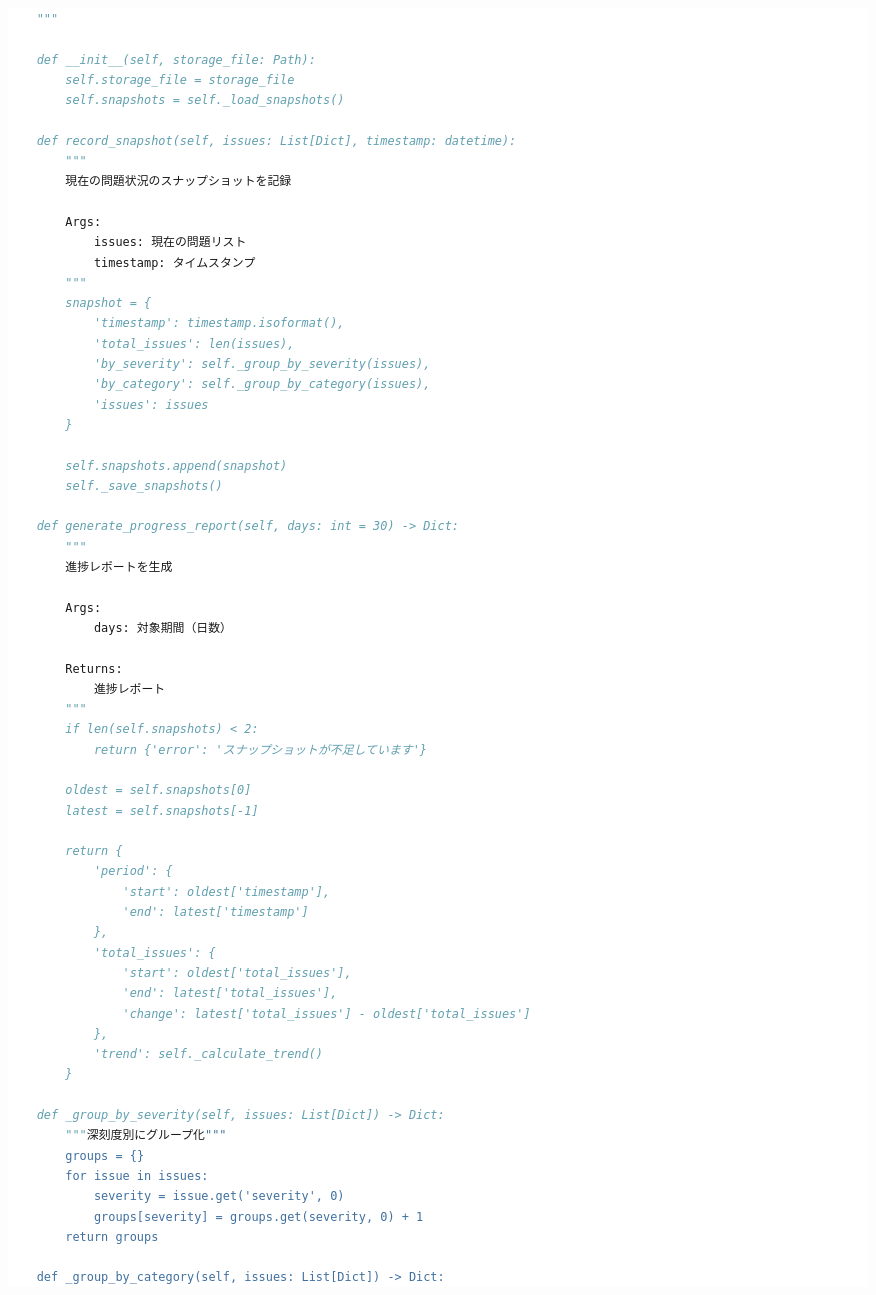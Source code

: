 ```python
    """

    def __init__(self, storage_file: Path):
        self.storage_file = storage_file
        self.snapshots = self._load_snapshots()

    def record_snapshot(self, issues: List[Dict], timestamp: datetime):
        """
        現在の問題状況のスナップショットを記録

        Args:
            issues: 現在の問題リスト
            timestamp: タイムスタンプ
        """
        snapshot = {
            'timestamp': timestamp.isoformat(),
            'total_issues': len(issues),
            'by_severity': self._group_by_severity(issues),
            'by_category': self._group_by_category(issues),
            'issues': issues
        }

        self.snapshots.append(snapshot)
        self._save_snapshots()

    def generate_progress_report(self, days: int = 30) -> Dict:
        """
        進捗レポートを生成

        Args:
            days: 対象期間（日数）

        Returns:
            進捗レポート
        """
        if len(self.snapshots) < 2:
            return {'error': 'スナップショットが不足しています'}

        oldest = self.snapshots[0]
        latest = self.snapshots[-1]

        return {
            'period': {
                'start': oldest['timestamp'],
                'end': latest['timestamp']
            },
            'total_issues': {
                'start': oldest['total_issues'],
                'end': latest['total_issues'],
                'change': latest['total_issues'] - oldest['total_issues']
            },
            'trend': self._calculate_trend()
        }

    def _group_by_severity(self, issues: List[Dict]) -> Dict:
        """深刻度別にグループ化"""
        groups = {}
        for issue in issues:
            severity = issue.get('severity', 0)
            groups[severity] = groups.get(severity, 0) + 1
        return groups

    def _group_by_category(self, issues: List[Dict]) -> Dict:
```
